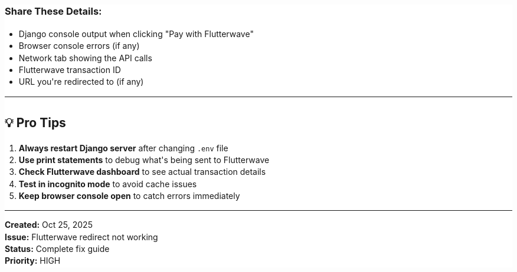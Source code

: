 ### Share These Details:

- Django console output when clicking "Pay with Flutterwave"
- Browser console errors (if any)
- Network tab showing the API calls
- Flutterwave transaction ID
- URL you're redirected to (if any)

---

## 💡 Pro Tips

1. **Always restart Django server** after changing `.env` file
2. **Use print statements** to debug what's being sent to Flutterwave
3. **Check Flutterwave dashboard** to see actual transaction details
4. **Test in incognito mode** to avoid cache issues
5. **Keep browser console open** to catch errors immediately

---

**Created:** Oct 25, 2025  
**Issue:** Flutterwave redirect not working  
**Status:** Complete fix guide  
**Priority:** HIGH
